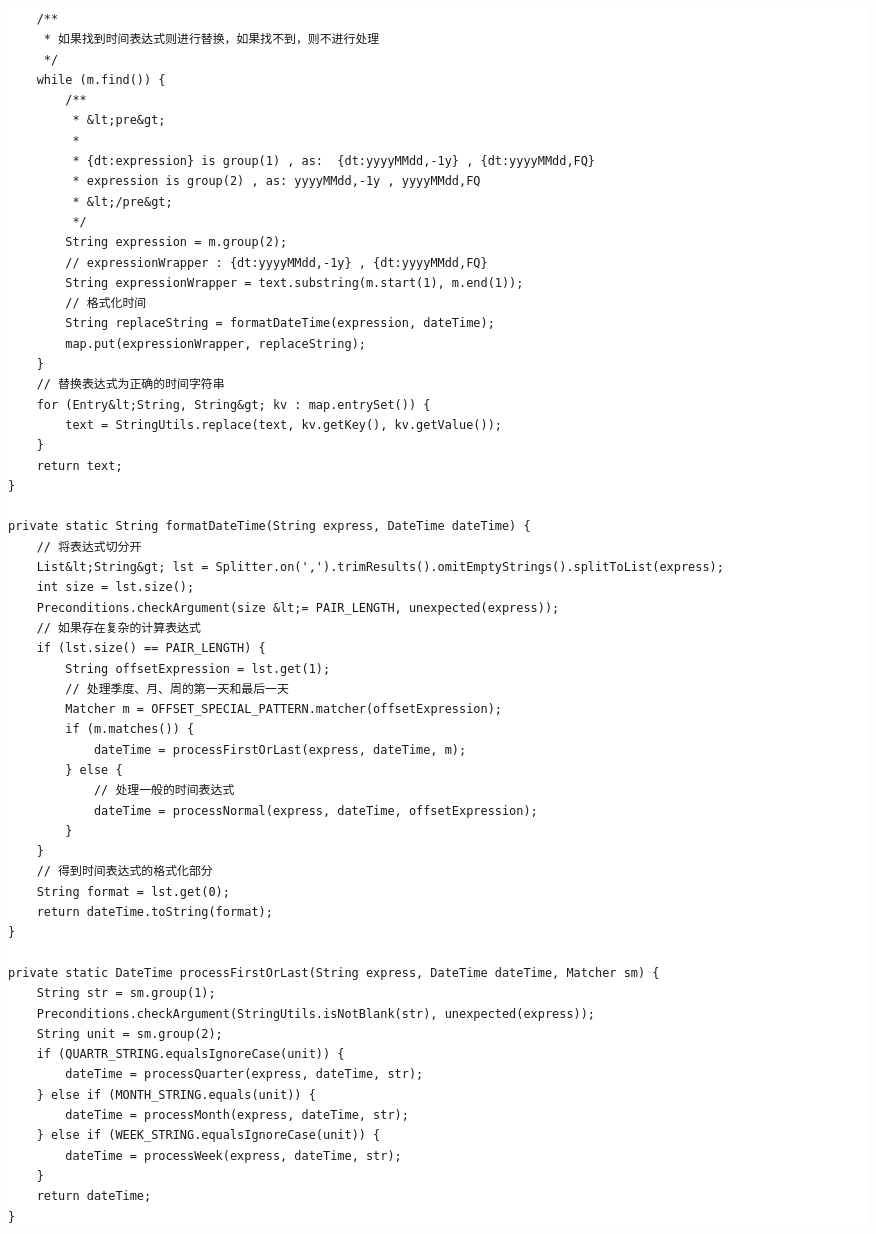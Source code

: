         /**
         * 如果找到时间表达式则进行替换，如果找不到，则不进行处理
         */
        while (m.find()) {
            /**
             * &lt;pre&gt;
             *
             * {dt:expression} is group(1) , as:  {dt:yyyyMMdd,-1y} , {dt:yyyyMMdd,FQ}
             * expression is group(2) , as: yyyyMMdd,-1y , yyyyMMdd,FQ
             * &lt;/pre&gt;
             */
            String expression = m.group(2);
            // expressionWrapper : {dt:yyyyMMdd,-1y} , {dt:yyyyMMdd,FQ}
            String expressionWrapper = text.substring(m.start(1), m.end(1));
            // 格式化时间
            String replaceString = formatDateTime(expression, dateTime);
            map.put(expressionWrapper, replaceString);
        }
        // 替换表达式为正确的时间字符串
        for (Entry&lt;String, String&gt; kv : map.entrySet()) {
            text = StringUtils.replace(text, kv.getKey(), kv.getValue());
        }
        return text;
    }

    private static String formatDateTime(String express, DateTime dateTime) {
        // 将表达式切分开
        List&lt;String&gt; lst = Splitter.on(',').trimResults().omitEmptyStrings().splitToList(express);
        int size = lst.size();
        Preconditions.checkArgument(size &lt;= PAIR_LENGTH, unexpected(express));
        // 如果存在复杂的计算表达式
        if (lst.size() == PAIR_LENGTH) {
            String offsetExpression = lst.get(1);
            // 处理季度、月、周的第一天和最后一天
            Matcher m = OFFSET_SPECIAL_PATTERN.matcher(offsetExpression);
            if (m.matches()) {
                dateTime = processFirstOrLast(express, dateTime, m);
            } else {
                // 处理一般的时间表达式
                dateTime = processNormal(express, dateTime, offsetExpression);
            }
        }
        // 得到时间表达式的格式化部分
        String format = lst.get(0);
        return dateTime.toString(format);
    }

    private static DateTime processFirstOrLast(String express, DateTime dateTime, Matcher sm) {
        String str = sm.group(1);
        Preconditions.checkArgument(StringUtils.isNotBlank(str), unexpected(express));
        String unit = sm.group(2);
        if (QUARTR_STRING.equalsIgnoreCase(unit)) {
            dateTime = processQuarter(express, dateTime, str);
        } else if (MONTH_STRING.equals(unit)) {
            dateTime = processMonth(express, dateTime, str);
        } else if (WEEK_STRING.equalsIgnoreCase(unit)) {
            dateTime = processWeek(express, dateTime, str);
        }
        return dateTime;
    }
